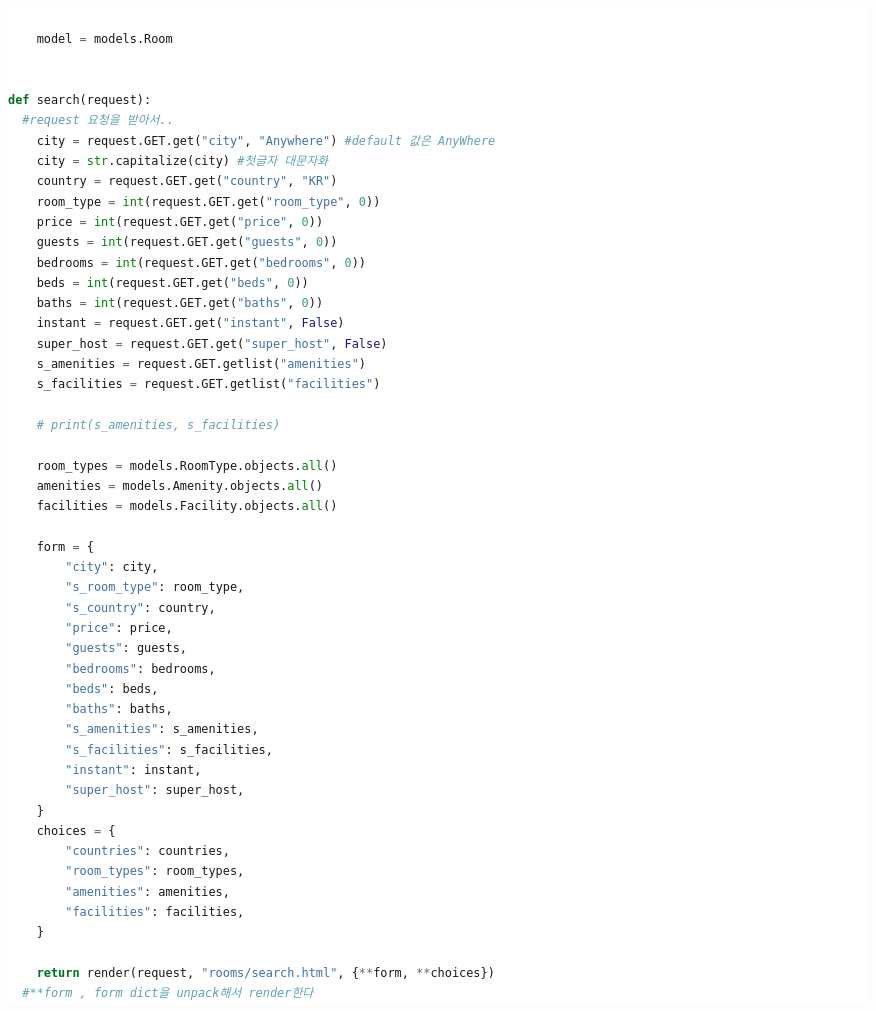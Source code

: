 ```python

    model = models.Room


def search(request):
  #request 요청을 받아서..
    city = request.GET.get("city", "Anywhere") #default 값은 AnyWhere
    city = str.capitalize(city) #첫글자 대문자화
    country = request.GET.get("country", "KR")
    room_type = int(request.GET.get("room_type", 0))
    price = int(request.GET.get("price", 0))
    guests = int(request.GET.get("guests", 0))
    bedrooms = int(request.GET.get("bedrooms", 0))
    beds = int(request.GET.get("beds", 0))
    baths = int(request.GET.get("baths", 0))
    instant = request.GET.get("instant", False)
    super_host = request.GET.get("super_host", False)
    s_amenities = request.GET.getlist("amenities")
    s_facilities = request.GET.getlist("facilities")

    # print(s_amenities, s_facilities)

    room_types = models.RoomType.objects.all()
    amenities = models.Amenity.objects.all()
    facilities = models.Facility.objects.all()

    form = {
        "city": city,
        "s_room_type": room_type,
        "s_country": country,
        "price": price,
        "guests": guests,
        "bedrooms": bedrooms,
        "beds": beds,
        "baths": baths,
        "s_amenities": s_amenities,
        "s_facilities": s_facilities,
        "instant": instant,
        "super_host": super_host,
    }
    choices = {
        "countries": countries,
        "room_types": room_types,
        "amenities": amenities,
        "facilities": facilities,
    }

    return render(request, "rooms/search.html", {**form, **choices})
  #**form , form dict을 unpack해서 render한다
```
